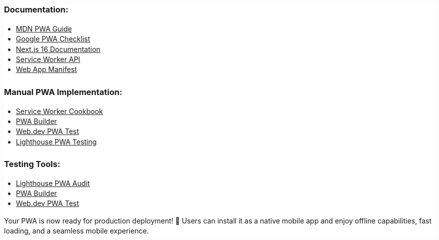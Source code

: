 ### **Documentation:**
- [MDN PWA Guide](https://developer.mozilla.org/en-US/docs/Web/Progressive_web_apps)
- [Google PWA Checklist](https://developers.google.com/web/progressive-web-apps/checklist)
- [Next.js 16 Documentation](https://nextjs.org/docs)
- [Service Worker API](https://developer.mozilla.org/en-US/docs/Web/API/Service_Worker_API)
- [Web App Manifest](https://developer.mozilla.org/en-US/docs/Web/Manifest)

### **Manual PWA Implementation:**
- [Service Worker Cookbook](https://github.com/GoogleChrome/workbox/tree/main/packages/workbox-webpack-plugin)
- [PWA Builder](https://www.pwabuilder.com/)
- [Web.dev PWA Test](https://web.dev/pwa-checklist/)
- [Lighthouse PWA Testing](https://developers.google.com/web/tools/lighthouse)

### **Testing Tools:**
- [Lighthouse PWA Audit](https://developers.google.com/web/tools/lighthouse)
- [PWA Builder](https://www.pwabuilder.com/)
- [Web.dev PWA Test](https://web.dev/pwa-checklist/)

Your PWA is now ready for production deployment! 🎉 Users can install it as a native mobile app and enjoy offline capabilities, fast loading, and a seamless mobile experience.